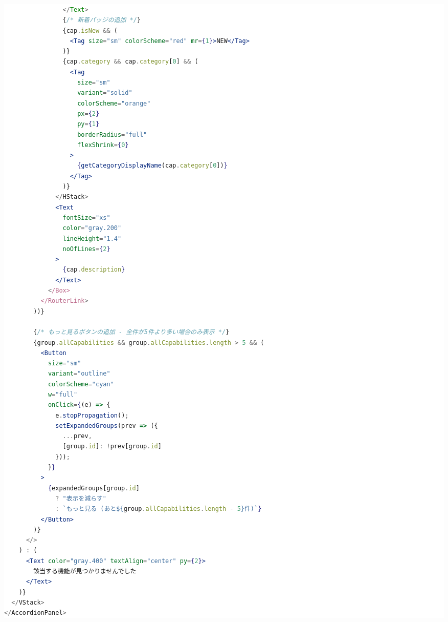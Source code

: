 ```jsx
                </Text>
                {/* 新着バッジの追加 */}
                {cap.isNew && (
                  <Tag size="sm" colorScheme="red" mr={1}>NEW</Tag>
                )}
                {cap.category && cap.category[0] && (
                  <Tag
                    size="sm"
                    variant="solid"
                    colorScheme="orange"
                    px={2}
                    py={1}
                    borderRadius="full"
                    flexShrink={0}
                  >
                    {getCategoryDisplayName(cap.category[0])}
                  </Tag>
                )}
              </HStack>
              <Text 
                fontSize="xs" 
                color="gray.200"
                lineHeight="1.4"
                noOfLines={2}
              >
                {cap.description}
              </Text>
            </Box>
          </RouterLink>
        ))}
        
        {/* もっと見るボタンの追加 - 全件が5件より多い場合のみ表示 */}
        {group.allCapabilities && group.allCapabilities.length > 5 && (
          <Button 
            size="sm" 
            variant="outline" 
            colorScheme="cyan" 
            w="full"
            onClick={(e) => {
              e.stopPropagation();
              setExpandedGroups(prev => ({
                ...prev,
                [group.id]: !prev[group.id]
              }));
            }}
          >
            {expandedGroups[group.id] 
              ? "表示を減らす" 
              : `もっと見る (あと${group.allCapabilities.length - 5}件)`}
          </Button>
        )}
      </>
    ) : (
      <Text color="gray.400" textAlign="center" py={2}>
        該当する機能が見つかりませんでした
      </Text>
    )}
  </VStack>
</AccordionPanel>
```
